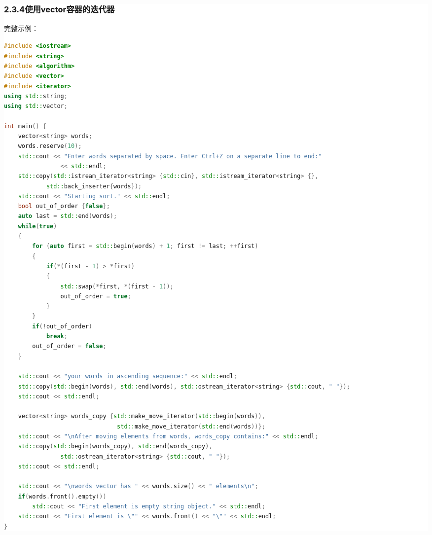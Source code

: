 ### 2.3.4使用vector容器的迭代器

完整示例：

```c++
#include <iostream>
#include <string>
#include <algorithm>
#include <vector>
#include <iterator>
using std::string;
using std::vector;

int main() {
    vector<string> words;
    words.reserve(10);
    std::cout << "Enter words separated by space. Enter Ctrl+Z on a separate line to end:"
                << std::endl;
    std::copy(std::istream_iterator<string> {std::cin}, std::istream_iterator<string> {},
            std::back_inserter{words});
    std::cout << "Starting sort." << std::endl;
    bool out_of_order {false};
    auto last = std::end(words);
    while(true)
    {
        for (auto first = std::begin(words) + 1; first != last; ++first)
        {
            if(*(first - 1) > *first)
            {
                std::swap(*first, *(first - 1));
                out_of_order = true;
            }
        }
        if(!out_of_order)
            break;
        out_of_order = false;
    }

    std::cout << "your words in ascending sequence:" << std::endl;
    std::copy(std::begin(words), std::end(words), std::ostream_iterator<string> {std::cout, " "});
    std::cout << std::endl;

    vector<string> words_copy {std::make_move_iterator(std::begin(words)),
                                std::make_move_iterator(std::end(words))};
    std::cout << "\nAfter moving elements from words, words_copy contains:" << std::endl;
    std::copy(std::begin(words_copy), std::end(words_copy),
                std::ostream_iterator<string> {std::cout, " "});
    std::cout << std::endl;

    std::cout << "\nwords vector has " << words.size() << " elements\n";
    if(words.front().empty())
        std::cout << "First element is empty string object." << std::endl;
    std::cout << "First element is \"" << words.front() << "\"" << std::endl;
}
```
